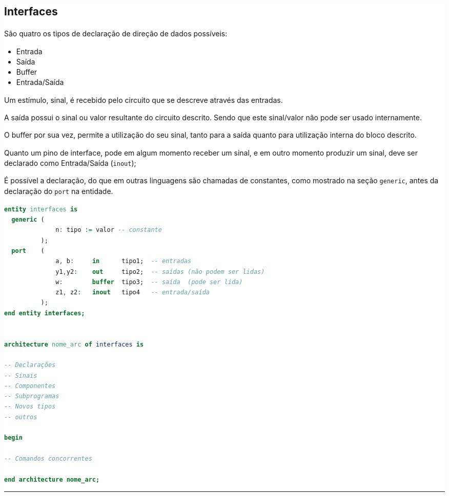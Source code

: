 
## Interfaces

São quatro os tipos de declaração de direção de dados possíveis:

- Entrada
- Saída
- Buffer
- Entrada/Saída

Um estímulo, sinal, é recebido pelo circuito que se descreve através das entradas. 

A saída possui o sinal ou valor resultante do circuito descrito. Sendo que este sinal/valor não pode ser usado internamente.

O buffer por sua vez, permite a utilização do seu sinal, tanto para a saída quanto para utilização interna do bloco descrito. 

Quanto um pino de interface, pode em algum momento receber um sinal, e em outro momento produzir um sinal, deve ser declarado como Entrada/Saída (`inout`);

É possível a declaração, do que em outras linguagens são chamadas de constantes, como mostrado na seção `generic`, antes da declaração do `port` na entidade. 

```vhdl title="interfaces.vhdl"
entity interfaces is
  generic (
              n: tipo := valor -- constante
          );
  port    (
              a, b:     in      tipo1;  -- entradas
              y1,y2:    out     tipo2;  -- saídas (não podem ser lidas)
              w:        buffer  tipo3;  -- saída  (pode ser lida)
              z1, z2:   inout   tipo4   -- entrada/saída
          );
end entity interfaces;


architecture nome_arc of interfaces is

-- Declarações
-- Sinais
-- Componentes
-- Subprogramas
-- Novos tipos
-- outros

begin

-- Comandos concorrentes

end architecture nome_arc;
```

---
